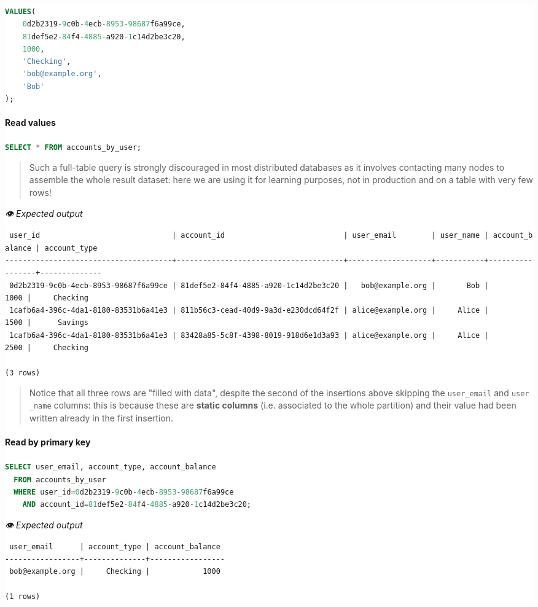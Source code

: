 ```sql
VALUES(
    0d2b2319-9c0b-4ecb-8953-98687f6a99ce,
    81def5e2-84f4-4885-a920-1c14d2be3c20,
    1000,
    'Checking',
    'bob@example.org',
    'Bob'
);
```

#### Read values

```sql
SELECT * FROM accounts_by_user;
```

> Such a full-table query is strongly discouraged in most distributed databases
> as it involves contacting many nodes to assemble the whole result dataset:
> here we are using it for learning purposes, not in production and on a table
> with very few rows!

_👁️ Expected output_

```
 user_id                              | account_id                           | user_email        | user_name | account_balance | account_type
--------------------------------------+--------------------------------------+-------------------+-----------+-----------------+--------------
 0d2b2319-9c0b-4ecb-8953-98687f6a99ce | 81def5e2-84f4-4885-a920-1c14d2be3c20 |   bob@example.org |       Bob |            1000 |     Checking
 1cafb6a4-396c-4da1-8180-83531b6a41e3 | 811b56c3-cead-40d9-9a3d-e230dcd64f2f | alice@example.org |     Alice |            1500 |      Savings
 1cafb6a4-396c-4da1-8180-83531b6a41e3 | 83428a85-5c8f-4398-8019-918d6e1d3a93 | alice@example.org |     Alice |            2500 |     Checking

(3 rows)
```

> Notice that all three rows are "filled with data", despite the second of the insertions above skipping the `user_email` and `user_name` columns:
> this is because these are **static columns** (i.e. associated to the whole partition) and their value had been written already in the first insertion.

#### Read by primary key

```sql
SELECT user_email, account_type, account_balance
  FROM accounts_by_user
  WHERE user_id=0d2b2319-9c0b-4ecb-8953-98687f6a99ce
    AND account_id=81def5e2-84f4-4885-a920-1c14d2be3c20;
```

_👁️ Expected output_

```
 user_email      | account_type | account_balance
-----------------+--------------+-----------------
 bob@example.org |     Checking |            1000

(1 rows)
```
